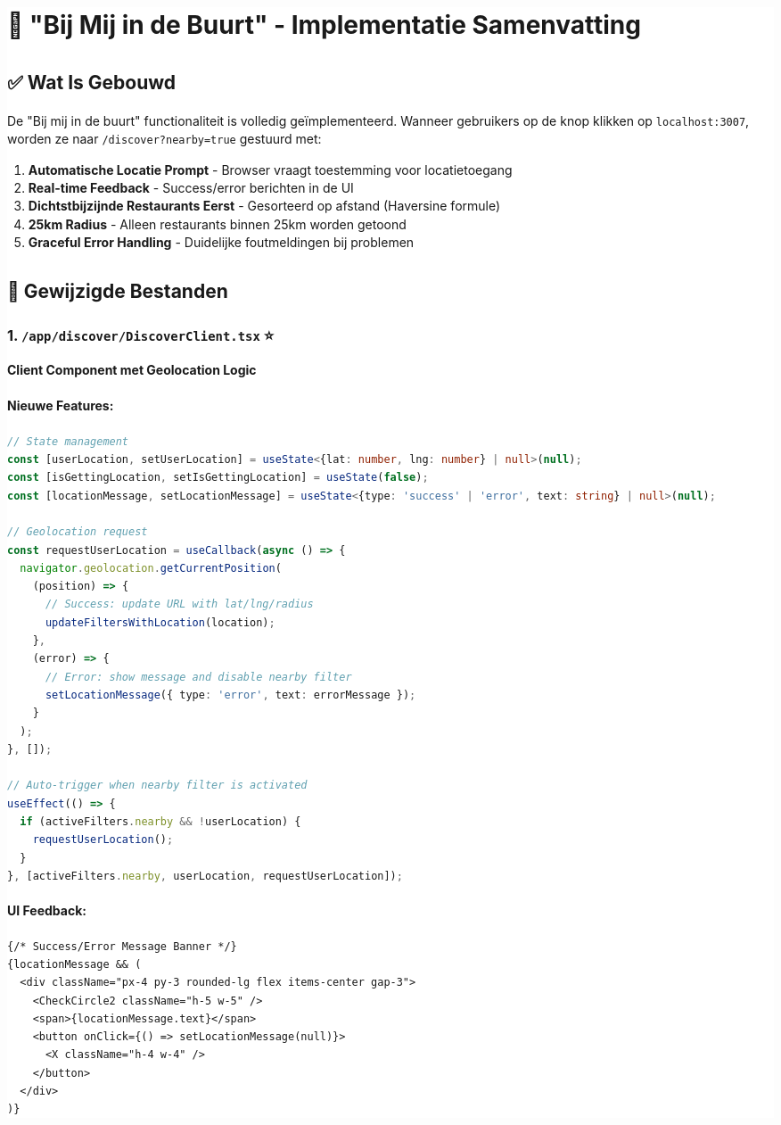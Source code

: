 # 📍 "Bij Mij in de Buurt" - Implementatie Samenvatting

## ✅ Wat Is Gebouwd

De "Bij mij in de buurt" functionaliteit is volledig geïmplementeerd. Wanneer gebruikers op de knop klikken op `localhost:3007`, worden ze naar `/discover?nearby=true` gestuurd met:

1. **Automatische Locatie Prompt** - Browser vraagt toestemming voor locatietoegang
2. **Real-time Feedback** - Success/error berichten in de UI
3. **Dichtstbijzijnde Restaurants Eerst** - Gesorteerd op afstand (Haversine formule)
4. **25km Radius** - Alleen restaurants binnen 25km worden getoond
5. **Graceful Error Handling** - Duidelijke foutmeldingen bij problemen

## 🔧 Gewijzigde Bestanden

### 1. `/app/discover/DiscoverClient.tsx` ⭐
**Client Component met Geolocation Logic**

#### Nieuwe Features:
```typescript
// State management
const [userLocation, setUserLocation] = useState<{lat: number, lng: number} | null>(null);
const [isGettingLocation, setIsGettingLocation] = useState(false);
const [locationMessage, setLocationMessage] = useState<{type: 'success' | 'error', text: string} | null>(null);

// Geolocation request
const requestUserLocation = useCallback(async () => {
  navigator.geolocation.getCurrentPosition(
    (position) => {
      // Success: update URL with lat/lng/radius
      updateFiltersWithLocation(location);
    },
    (error) => {
      // Error: show message and disable nearby filter
      setLocationMessage({ type: 'error', text: errorMessage });
    }
  );
}, []);

// Auto-trigger when nearby filter is activated
useEffect(() => {
  if (activeFilters.nearby && !userLocation) {
    requestUserLocation();
  }
}, [activeFilters.nearby, userLocation, requestUserLocation]);
```

#### UI Feedback:
```tsx
{/* Success/Error Message Banner */}
{locationMessage && (
  <div className="px-4 py-3 rounded-lg flex items-center gap-3">
    <CheckCircle2 className="h-5 w-5" />
    <span>{locationMessage.text}</span>
    <button onClick={() => setLocationMessage(null)}>
      <X className="h-4 w-4" />
    </button>
  </div>
)}
```
